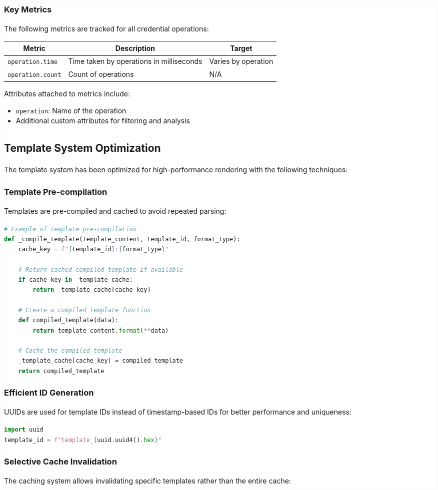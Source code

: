 ### Key Metrics

The following metrics are tracked for all credential operations:

| Metric | Description | Target |
|--------|-------------|--------|
| `operation.time` | Time taken by operations in milliseconds | Varies by operation |
| `operation.count` | Count of operations | N/A |

Attributes attached to metrics include:
- `operation`: Name of the operation
- Additional custom attributes for filtering and analysis

## Template System Optimization

The template system has been optimized for high-performance rendering with the following techniques:

### Template Pre-compilation

Templates are pre-compiled and cached to avoid repeated parsing:

```python
# Example of template pre-compilation
def _compile_template(template_content, template_id, format_type):
    cache_key = f"{template_id}:{format_type}"
    
    # Return cached compiled template if available
    if cache_key in _template_cache:
        return _template_cache[cache_key]
        
    # Create a compiled template function
    def compiled_template(data):
        return template_content.format(**data)
        
    # Cache the compiled template
    _template_cache[cache_key] = compiled_template
    return compiled_template
```

### Efficient ID Generation

UUIDs are used for template IDs instead of timestamp-based IDs for better performance and uniqueness:

```python
import uuid
template_id = f"template_{uuid.uuid4().hex}"
```

### Selective Cache Invalidation

The caching system allows invalidating specific templates rather than the entire cache:
